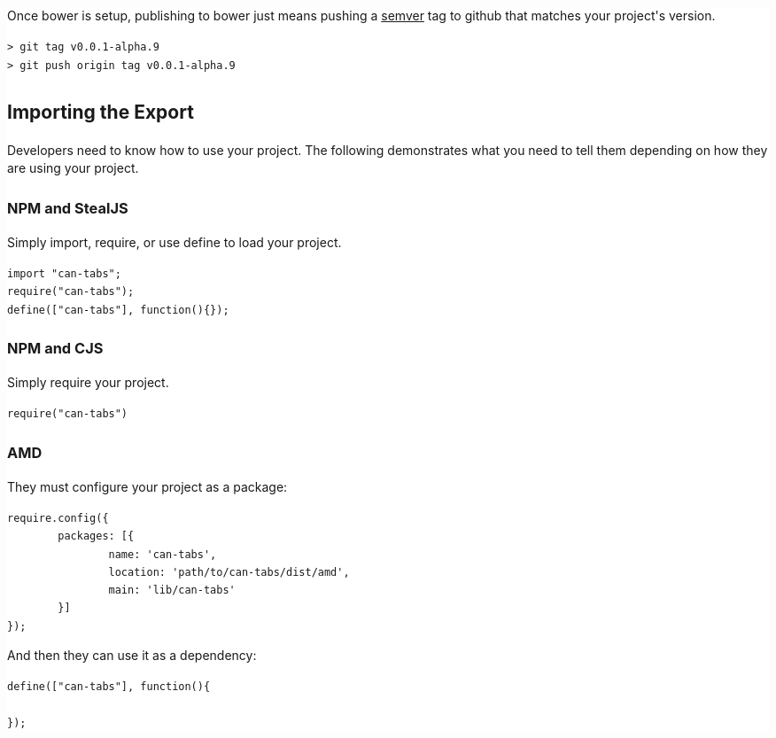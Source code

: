 Once bower is setup, publishing to bower just means pushing a 
[semver](http://semver.org/) tag to github that matches
your project's version.

```
> git tag v0.0.1-alpha.9
> git push origin tag v0.0.1-alpha.9
```



## Importing the Export

Developers need to know how to use your project. The following demonstrates what you need to tell them
depending on how they are using your project.

### NPM and StealJS

Simply import, require, or use define to load your project.

```
import "can-tabs";
require("can-tabs");
define(["can-tabs"], function(){});
```


### NPM and CJS

Simply require your project.

```
require("can-tabs")
```

### AMD

They must configure your project as a package:

```
require.config({
	    packages: [{
		    	name: 'can-tabs',
		    	location: 'path/to/can-tabs/dist/amd',
		    	main: 'lib/can-tabs'
	    }]
});
```

And then they can use it as a dependency:

```
define(["can-tabs"], function(){

});
```

